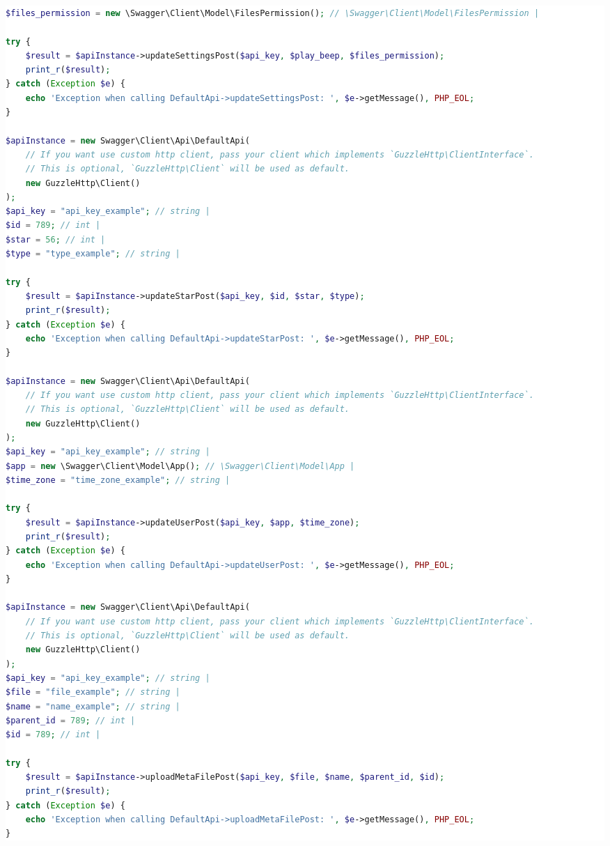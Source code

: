 ```php
$files_permission = new \Swagger\Client\Model\FilesPermission(); // \Swagger\Client\Model\FilesPermission | 

try {
    $result = $apiInstance->updateSettingsPost($api_key, $play_beep, $files_permission);
    print_r($result);
} catch (Exception $e) {
    echo 'Exception when calling DefaultApi->updateSettingsPost: ', $e->getMessage(), PHP_EOL;
}

$apiInstance = new Swagger\Client\Api\DefaultApi(
    // If you want use custom http client, pass your client which implements `GuzzleHttp\ClientInterface`.
    // This is optional, `GuzzleHttp\Client` will be used as default.
    new GuzzleHttp\Client()
);
$api_key = "api_key_example"; // string | 
$id = 789; // int | 
$star = 56; // int | 
$type = "type_example"; // string | 

try {
    $result = $apiInstance->updateStarPost($api_key, $id, $star, $type);
    print_r($result);
} catch (Exception $e) {
    echo 'Exception when calling DefaultApi->updateStarPost: ', $e->getMessage(), PHP_EOL;
}

$apiInstance = new Swagger\Client\Api\DefaultApi(
    // If you want use custom http client, pass your client which implements `GuzzleHttp\ClientInterface`.
    // This is optional, `GuzzleHttp\Client` will be used as default.
    new GuzzleHttp\Client()
);
$api_key = "api_key_example"; // string | 
$app = new \Swagger\Client\Model\App(); // \Swagger\Client\Model\App | 
$time_zone = "time_zone_example"; // string | 

try {
    $result = $apiInstance->updateUserPost($api_key, $app, $time_zone);
    print_r($result);
} catch (Exception $e) {
    echo 'Exception when calling DefaultApi->updateUserPost: ', $e->getMessage(), PHP_EOL;
}

$apiInstance = new Swagger\Client\Api\DefaultApi(
    // If you want use custom http client, pass your client which implements `GuzzleHttp\ClientInterface`.
    // This is optional, `GuzzleHttp\Client` will be used as default.
    new GuzzleHttp\Client()
);
$api_key = "api_key_example"; // string | 
$file = "file_example"; // string | 
$name = "name_example"; // string | 
$parent_id = 789; // int | 
$id = 789; // int | 

try {
    $result = $apiInstance->uploadMetaFilePost($api_key, $file, $name, $parent_id, $id);
    print_r($result);
} catch (Exception $e) {
    echo 'Exception when calling DefaultApi->uploadMetaFilePost: ', $e->getMessage(), PHP_EOL;
}
```